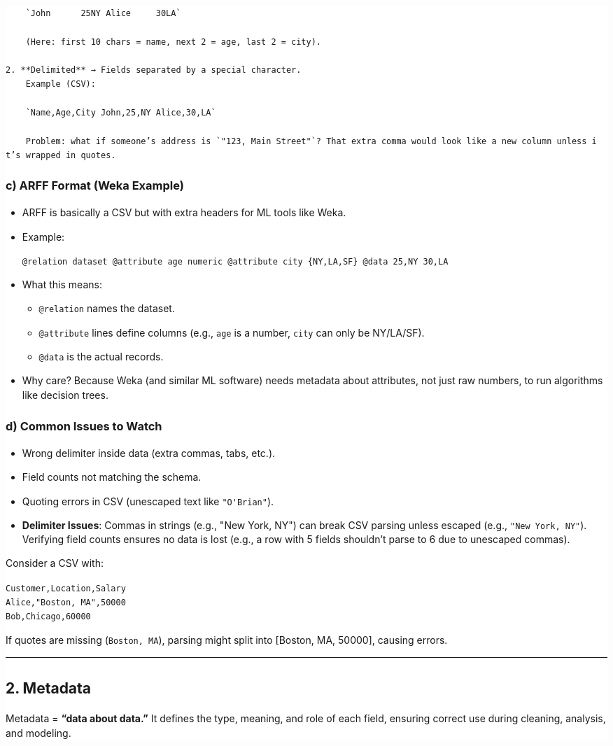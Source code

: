         `John      25NY Alice     30LA`
        
        (Here: first 10 chars = name, next 2 = age, last 2 = city).
        
    2. **Delimited** → Fields separated by a special character.  
        Example (CSV):
        
        `Name,Age,City John,25,NY Alice,30,LA`
        
        Problem: what if someone’s address is `"123, Main Street"`? That extra comma would look like a new column unless it’s wrapped in quotes.
        

### c) ARFF Format (Weka Example)

- ARFF is basically a CSV but with extra headers for ML tools like Weka.
    
- Example:
    
    `@relation dataset @attribute age numeric @attribute city {NY,LA,SF} @data 25,NY 30,LA`
    
- What this means:
    
    - `@relation` names the dataset.
        
    - `@attribute` lines define columns (e.g., `age` is a number, `city` can only be NY/LA/SF).
        
    - `@data` is the actual records.
        
- Why care? Because Weka (and similar ML software) needs metadata about attributes, not just raw numbers, to run algorithms like decision trees.
    

### d) Common Issues to Watch

- Wrong delimiter inside data (extra commas, tabs, etc.).
    
- Field counts not matching the schema.
    
- Quoting errors in CSV (unescaped text like `"O'Brian"`).
    
- **Delimiter Issues**: Commas in strings (e.g., "New York, NY") can break CSV parsing unless escaped (e.g., `"New York, NY"`). Verifying field counts ensures no data is lost (e.g., a row with 5 fields shouldn’t parse to 6 due to unescaped commas).

Consider a CSV with:

```
Customer,Location,Salary
Alice,"Boston, MA",50000
Bob,Chicago,60000
```

If quotes are missing (`Boston, MA`), parsing might split into [Boston, MA, 50000], causing errors. 

---

## 2. Metadata

Metadata = **“data about data.”** It defines the type, meaning, and role of each field, ensuring correct use during cleaning, analysis, and modeling.
